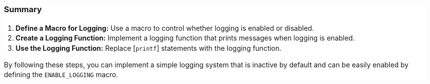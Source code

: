 ### Summary

1. **Define a Macro for Logging:**
   Use a macro to control whether logging is enabled or disabled.
2. **Create a Logging Function:**
   Implement a logging function that prints messages when logging is enabled.
3. **Use the Logging Function:**
   Replace [`printf`] statements with the logging function.

By following these steps, you can implement a simple logging system that is inactive by default and can be easily enabled by defining the `ENABLE_LOGGING` macro.
